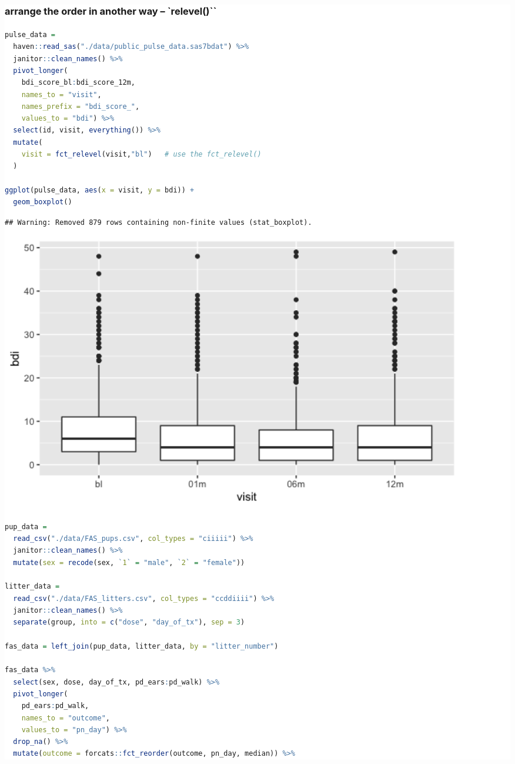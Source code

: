 ### arrange the order in another way – \`relevel()\`\`

``` r
pulse_data = 
  haven::read_sas("./data/public_pulse_data.sas7bdat") %>%
  janitor::clean_names() %>%
  pivot_longer(
    bdi_score_bl:bdi_score_12m,
    names_to = "visit", 
    names_prefix = "bdi_score_",
    values_to = "bdi") %>%
  select(id, visit, everything()) %>%
  mutate(
    visit = fct_relevel(visit,"bl")   # use the fct_relevel()
  )

ggplot(pulse_data, aes(x = visit, y = bdi)) + 
  geom_boxplot()
```

    ## Warning: Removed 879 rows containing non-finite values (stat_boxplot).

<img src="ggplot2-part-2_files/figure-gfm/unnamed-chunk-24-1.png" width="90%" />

``` r
pup_data = 
  read_csv("./data/FAS_pups.csv", col_types = "ciiiii") %>%
  janitor::clean_names() %>%
  mutate(sex = recode(sex, `1` = "male", `2` = "female")) 

litter_data = 
  read_csv("./data/FAS_litters.csv", col_types = "ccddiiii") %>%
  janitor::clean_names() %>%
  separate(group, into = c("dose", "day_of_tx"), sep = 3)

fas_data = left_join(pup_data, litter_data, by = "litter_number") 

fas_data %>% 
  select(sex, dose, day_of_tx, pd_ears:pd_walk) %>% 
  pivot_longer(
    pd_ears:pd_walk,
    names_to = "outcome", 
    values_to = "pn_day") %>% 
  drop_na() %>% 
  mutate(outcome = forcats::fct_reorder(outcome, pn_day, median)) %>% 
```